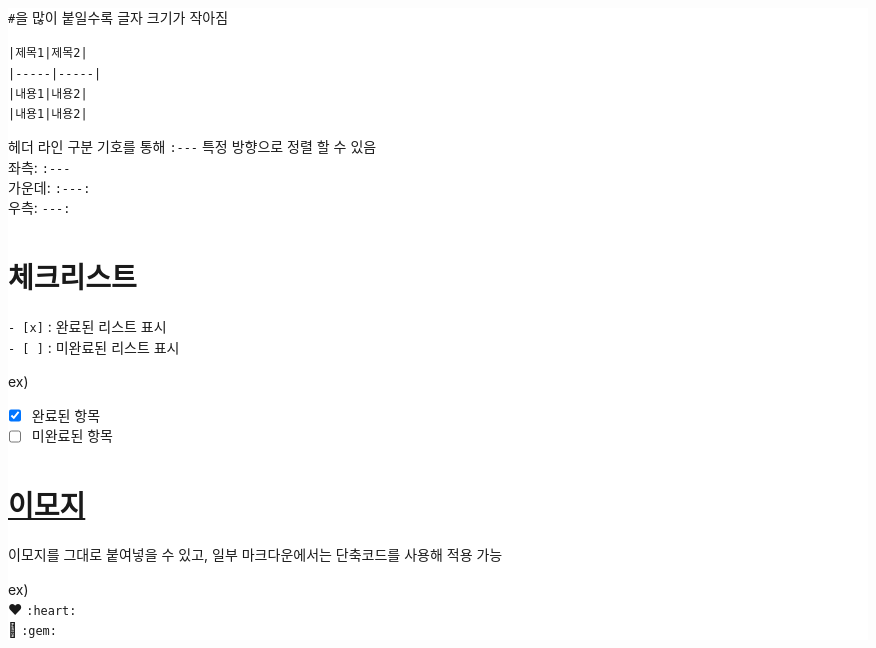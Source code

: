 ```#```을 많이 붙일수록 글자 크기가 작아짐   

    |제목1|제목2|
    |-----|-----|
    |내용1|내용2|
    |내용1|내용2|
    
헤더 라인 구분 기호를 통해 `:---` 특정 방향으로 정렬 할 수 있음     
좌측: `:---`    
가운데: `:---:`    
우측: `---:`    

# 체크리스트
`- [x]` : 완료된 리스트 표시    
`- [ ]` : 미완료된 리스트 표시   

ex)     
- [x] 완료된 항목   
- [ ] 미완료된 항목   

# [이모지](https://doozi316.github.io/markdown/2020/08/10/MD2/)      
이모지를 그대로 붙여넣을 수 있고, 일부 마크다운에서는 단축코드를 사용해 적용 가능   

ex)   
:heart: `:heart:`   
:gem: `:gem:`   
